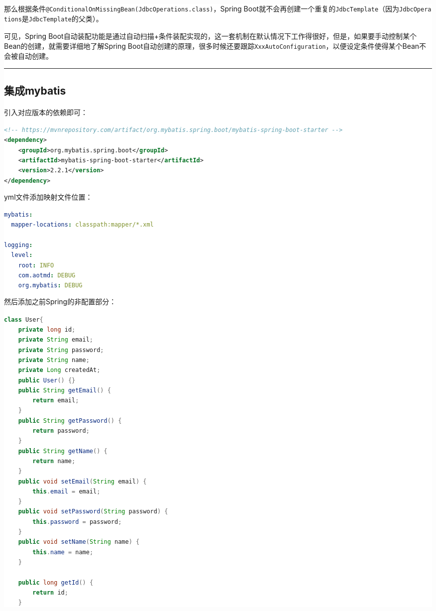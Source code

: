 那么根据条件`@ConditionalOnMissingBean(JdbcOperations.class)`，Spring Boot就不会再创建一个重复的`JdbcTemplate`（因为`JdbcOperations`是`JdbcTemplate`的父类）。

可见，Spring Boot自动装配功能是通过自动扫描+条件装配实现的，这一套机制在默认情况下工作得很好，但是，如果要手动控制某个Bean的创建，就需要详细地了解Spring Boot自动创建的原理，很多时候还要跟踪`XxxAutoConfiguration`，以便设定条件使得某个Bean不会被自动创建。

------

## 集成mybatis

引入对应版本的依赖即可：

```xml
<!-- https://mvnrepository.com/artifact/org.mybatis.spring.boot/mybatis-spring-boot-starter -->
<dependency>
    <groupId>org.mybatis.spring.boot</groupId>
    <artifactId>mybatis-spring-boot-starter</artifactId>
    <version>2.2.1</version>
</dependency>
```

yml文件添加映射文件位置：

```yml
mybatis:
  mapper-locations: classpath:mapper/*.xml

logging:
  level:
    root: INFO
    com.aotmd: DEBUG
    org.mybatis: DEBUG
```

然后添加之前Spring的非配置部分：

```java
class User{
    private long id;
    private String email;
    private String password;
    private String name;
    private Long createdAt;
    public User() {}
    public String getEmail() {
        return email;
    }
    public String getPassword() {
        return password;
    }
    public String getName() {
        return name;
    }
    public void setEmail(String email) {
        this.email = email;
    }
    public void setPassword(String password) {
        this.password = password;
    }
    public void setName(String name) {
        this.name = name;
    }

    public long getId() {
        return id;
    }

```
